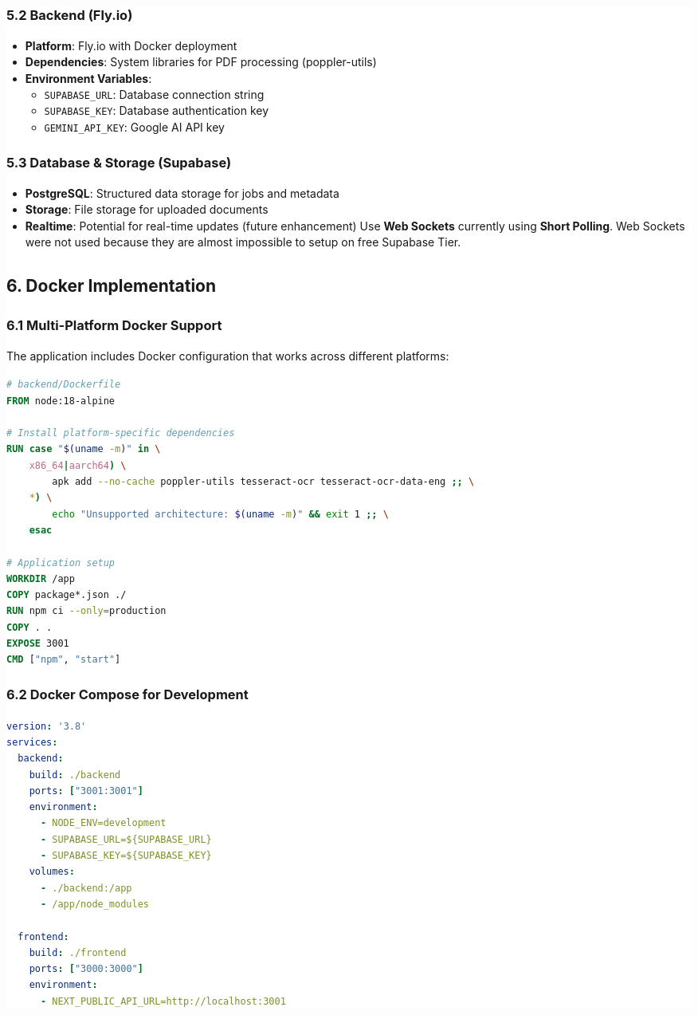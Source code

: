 ### 5.2 Backend (Fly.io)
- **Platform**: Fly.io with Docker deployment
- **Dependencies**: System libraries for PDF processing (poppler-utils)
- **Environment Variables**:
  - `SUPABASE_URL`: Database connection string
  - `SUPABASE_KEY`: Database authentication key
  - `GEMINI_API_KEY`: Google AI API key

### 5.3 Database & Storage (Supabase)
- **PostgreSQL**: Structured data storage for jobs and metadata
- **Storage**: File storage for uploaded documents
- **Realtime**: Potential for real-time updates (future enhancement) Use **Web Sockets** currently using **Short Polling**. Web Sockets were not used because they are almost impossible to setup on free Supabase Tier.

## 6. Docker Implementation

### 6.1 Multi-Platform Docker Support

The application includes Docker configuration that works across different platforms:

```dockerfile
# backend/Dockerfile
FROM node:18-alpine

# Install platform-specific dependencies
RUN case "$(uname -m)" in \
    x86_64|aarch64) \
        apk add --no-cache poppler-utils tesseract-ocr tesseract-ocr-data-eng ;; \
    *) \
        echo "Unsupported architecture: $(uname -m)" && exit 1 ;; \
    esac

# Application setup
WORKDIR /app
COPY package*.json ./
RUN npm ci --only=production
COPY . .
EXPOSE 3001
CMD ["npm", "start"]
```

### 6.2 Docker Compose for Development

```yaml
version: '3.8'
services:
  backend:
    build: ./backend
    ports: ["3001:3001"]
    environment:
      - NODE_ENV=development
      - SUPABASE_URL=${SUPABASE_URL}
      - SUPABASE_KEY=${SUPABASE_KEY}
    volumes:
      - ./backend:/app
      - /app/node_modules

  frontend:
    build: ./frontend
    ports: ["3000:3000"]
    environment:
      - NEXT_PUBLIC_API_URL=http://localhost:3001
```